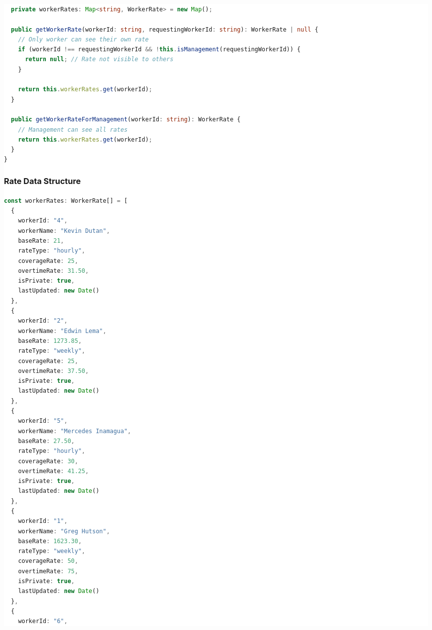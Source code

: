 ```typescript
  private workerRates: Map<string, WorkerRate> = new Map();
  
  public getWorkerRate(workerId: string, requestingWorkerId: string): WorkerRate | null {
    // Only worker can see their own rate
    if (workerId !== requestingWorkerId && !this.isManagement(requestingWorkerId)) {
      return null; // Rate not visible to others
    }
    
    return this.workerRates.get(workerId);
  }
  
  public getWorkerRateForManagement(workerId: string): WorkerRate {
    // Management can see all rates
    return this.workerRates.get(workerId);
  }
}
```

### **Rate Data Structure**
```typescript
const workerRates: WorkerRate[] = [
  {
    workerId: "4",
    workerName: "Kevin Dutan",
    baseRate: 21,
    rateType: "hourly",
    coverageRate: 25,
    overtimeRate: 31.50,
    isPrivate: true,
    lastUpdated: new Date()
  },
  {
    workerId: "2",
    workerName: "Edwin Lema",
    baseRate: 1273.85,
    rateType: "weekly",
    coverageRate: 25,
    overtimeRate: 37.50,
    isPrivate: true,
    lastUpdated: new Date()
  },
  {
    workerId: "5",
    workerName: "Mercedes Inamagua",
    baseRate: 27.50,
    rateType: "hourly",
    coverageRate: 30,
    overtimeRate: 41.25,
    isPrivate: true,
    lastUpdated: new Date()
  },
  {
    workerId: "1",
    workerName: "Greg Hutson",
    baseRate: 1623.30,
    rateType: "weekly",
    coverageRate: 50,
    overtimeRate: 75,
    isPrivate: true,
    lastUpdated: new Date()
  },
  {
    workerId: "6",
```